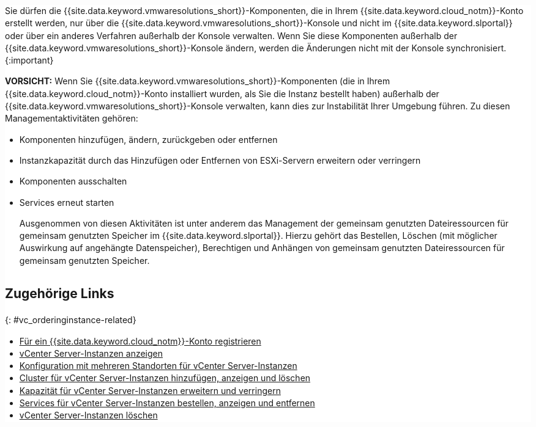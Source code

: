 Sie dürfen die {{site.data.keyword.vmwaresolutions_short}}-Komponenten, die in Ihrem {{site.data.keyword.cloud_notm}}-Konto erstellt werden, nur über die {{site.data.keyword.vmwaresolutions_short}}-Konsole und nicht im {{site.data.keyword.slportal}} oder über ein anderes Verfahren außerhalb der Konsole verwalten.
Wenn Sie diese Komponenten außerhalb der {{site.data.keyword.vmwaresolutions_short}}-Konsole ändern, werden die Änderungen nicht mit der Konsole synchronisiert.
{:important}

**VORSICHT:** Wenn Sie {{site.data.keyword.vmwaresolutions_short}}-Komponenten (die in Ihrem {{site.data.keyword.cloud_notm}}-Konto installiert wurden, als Sie die Instanz bestellt haben) außerhalb der {{site.data.keyword.vmwaresolutions_short}}-Konsole verwalten, kann dies zur Instabilität Ihrer Umgebung führen. Zu diesen Managementaktivitäten gehören:
*  Komponenten hinzufügen, ändern, zurückgeben oder entfernen
*  Instanzkapazität durch das Hinzufügen oder Entfernen von ESXi-Servern erweitern oder verringern
*  Komponenten ausschalten
*  Services erneut starten

   Ausgenommen von diesen Aktivitäten ist unter anderem das Management der gemeinsam genutzten Dateiressourcen für gemeinsam genutzten Speicher im {{site.data.keyword.slportal}}. Hierzu gehört das Bestellen, Löschen (mit möglicher Auswirkung auf angehängte Datenspeicher), Berechtigen und Anhängen von gemeinsam genutzten Dateiressourcen für gemeinsam genutzten Speicher.

## Zugehörige Links
{: #vc_orderinginstance-related}

* [Für ein {{site.data.keyword.cloud_notm}}-Konto registrieren](/docs/services/vmwaresolutions/vmonic?topic=vmware-solutions-signing_softlayer_account)
* [vCenter Server-Instanzen anzeigen](/docs/services/vmwaresolutions/vcenter?topic=vmware-solutions-vc_viewinginstances)
* [Konfiguration mit mehreren Standorten für vCenter Server-Instanzen](/docs/services/vmwaresolutions/vcenter?topic=vmware-solutions-vc_multisite)
* [Cluster für vCenter Server-Instanzen hinzufügen, anzeigen und löschen](/docs/services/vmwaresolutions/vcenter?topic=vmware-solutions-adding-and-viewing-clusters-for-vcenter-server-instances)
* [Kapazität für vCenter Server-Instanzen erweitern und verringern](/docs/services/vmwaresolutions/vcenter?topic=vmware-solutions-vc_addingremovingservers)
* [Services für vCenter Server-Instanzen bestellen, anzeigen und entfernen](/docs/services/vmwaresolutions/vcenter?topic=vmware-solutions-vc_addingremovingservices)
* [vCenter Server-Instanzen löschen](/docs/services/vmwaresolutions/vcenter?topic=vmware-solutions-vc_deletinginstance)
